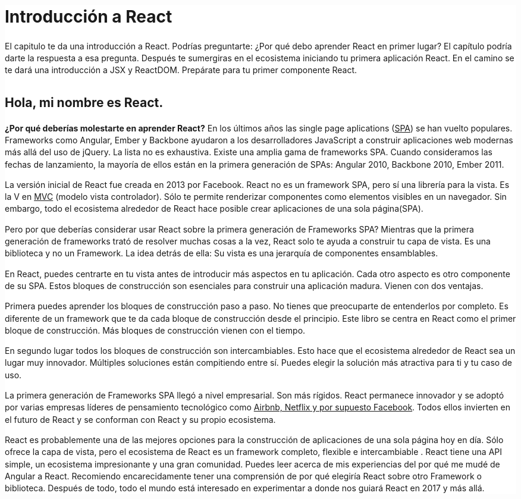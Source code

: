 # Introducción a React

El capitulo te da una introducción a React. Podrías preguntarte: ¿Por qué debo aprender React en primer lugar? El capítulo podría darte la respuesta a esa pregunta. Después te sumergiras en el ecosistema iniciando tu primera aplicación React. En el camino se te dará una introducción a JSX y ReactDOM. Prepárate para tu primer componente React.

## Hola, mi nombre es React.

**¿Por qué deberías molestarte en aprender React?** En los últimos años las single page aplications ([SPA](https://es.wikipedia.org/wiki/Single-page_application)) se han vuelto populares. Frameworks como Angular, Ember y Backbone ayudaron a los desarrolladores JavaScript a construir aplicaciones web modernas más allá del uso de jQuery. La lista no es exhaustiva. Existe una amplia gama de frameworks SPA. Cuando consideramos las fechas de lanzamiento, la mayoría de ellos están en la primera generación de SPAs: Angular 2010, Backbone 2010, Ember 2011.

La versión inicial de React fue creada en 2013 por Facebook. React no es un framework SPA, pero sí una librería para la vista. Es la V en [MVC](https://es.wikipedia.org/wiki/Modelo%E2%80%93vista%E2%80%93controlador) (modelo vista controlador). Sólo te permite renderizar componentes como elementos visibles en un navegador. Sin embargo, todo el ecosistema alrededor de React hace posible crear aplicaciones de una sola página(SPA).

Pero por que deberías considerar usar React sobre la primera generación de Frameworks SPA? Mientras que la primera generación de frameworks trató de resolver muchas cosas a la vez, React solo te ayuda a construir tu capa de vista. Es una biblioteca y no un Framework. La idea detrás de ella: Su vista es una jerarquía de componentes ensamblables.

En React, puedes centrarte en tu vista antes de introducir más aspectos en tu aplicación. Cada otro aspecto es otro componente de su SPA. Estos bloques de construcción son esenciales para construir una aplicación madura. Vienen con dos ventajas.

Primera puedes aprender los bloques de construcción paso a paso. No tienes que preocuparte de entenderlos por completo. Es diferente de un framework que te da cada bloque de construcción desde el principio. Este libro se centra en React como el primer bloque de construcción. Más bloques de construcción vienen con el tiempo.

En segundo lugar todos los bloques de construcción son intercambiables. Esto hace que el ecosistema alrededor de React sea un lugar muy innovador. Múltiples soluciones están compitiendo entre sí. Puedes elegir la solución más atractiva para ti y tu caso de uso.

La primera generación de Frameworks SPA llegó a nivel empresarial. Son más rígidos. React permanece innovador y se adoptó por varias empresas líderes de pensamiento tecnológico como [Airbnb, Netflix y por supuesto Facebook](https://github.com/facebook/react/wiki/Sites-Using-React). Todos ellos invierten en el futuro de React y se conforman con React y su propio ecosistema.

React es probablemente una de las mejores opciones para la construcción de aplicaciones de una sola página hoy en día. Sólo ofrece la capa de vista, pero el ecosistema de React es un framework completo, flexible e intercambiable . React tiene una API simple, un ecosistema impresionante y una gran comunidad. Puedes leer acerca de mis experiencias del por qué me mudé de Angular a React. Recomiendo encarecidamente tener una comprensión de por qué elegiría React sobre otro Framework o biblioteca. Después de todo, todo el mundo está interesado en experimentar a donde nos guiará React en 2017 y más allá.
